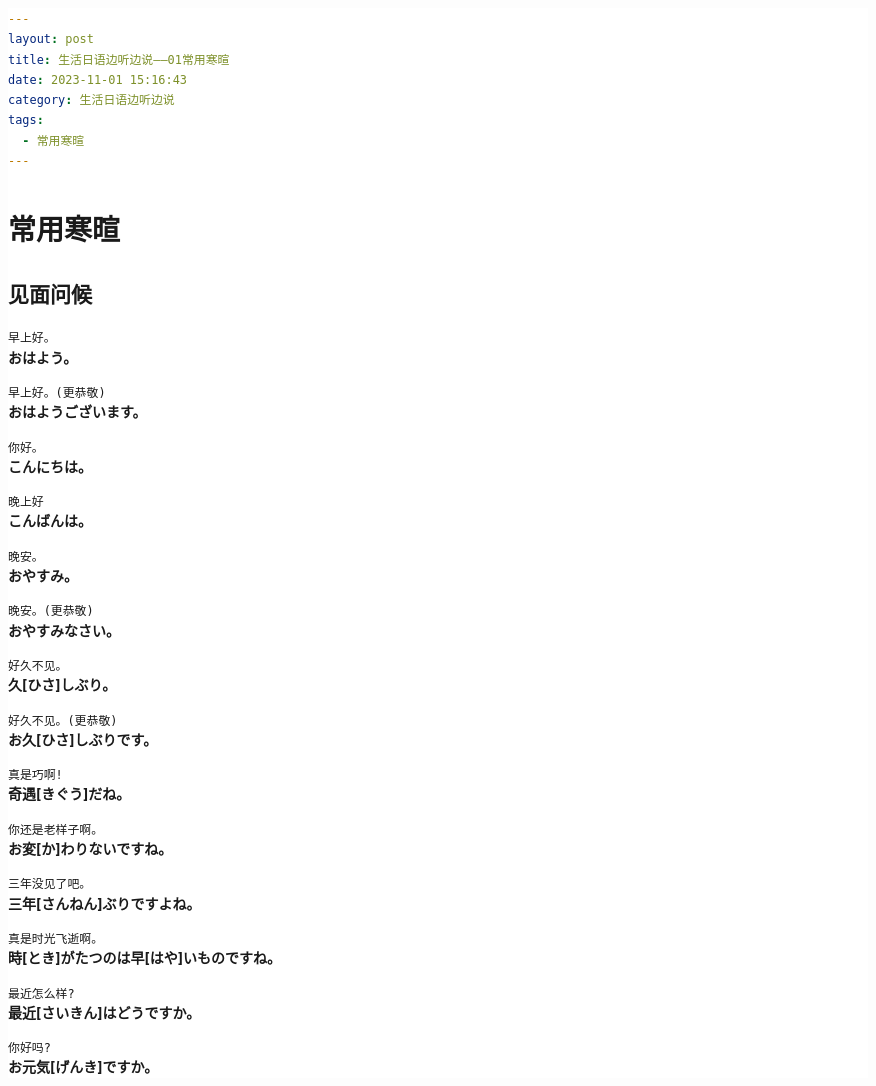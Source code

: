 ```yaml
---
layout: post
title: 生活日语边听边说——01常用寒暄
date: 2023-11-01 15:16:43
category: 生活日语边听边说
tags:
  - 常用寒暄
---
```


# 常用寒暄

## 见面问候

`早上好。`  
**おはよう。**

`早上好。(更恭敬)`  
**おはようございます。**

`你好。`  
**こんにちは。**

`晚上好`  
**こんばんは。**

`晚安。`  
**おやすみ。**

`晚安。(更恭敬)`  
**おやすみなさい。**

`好久不见。`  
**久[ひさ]しぶり。**

`好久不见。(更恭敬)`  
**お久[ひさ]しぶりです。**

`真是巧啊!`  
**奇遇[きぐう]だね。**

`你还是老样子啊。`  
**お変[か]わりないですね。**

`三年没见了吧。`  
**三年[さんねん]ぶりですよね。**

`真是时光飞逝啊。`  
**時[とき]がたつのは早[はや]いものですね。**

`最近怎么样?`  
**最近[さいきん]はどうですか。**

`你好吗?`  
**お元気[げんき]ですか。**
